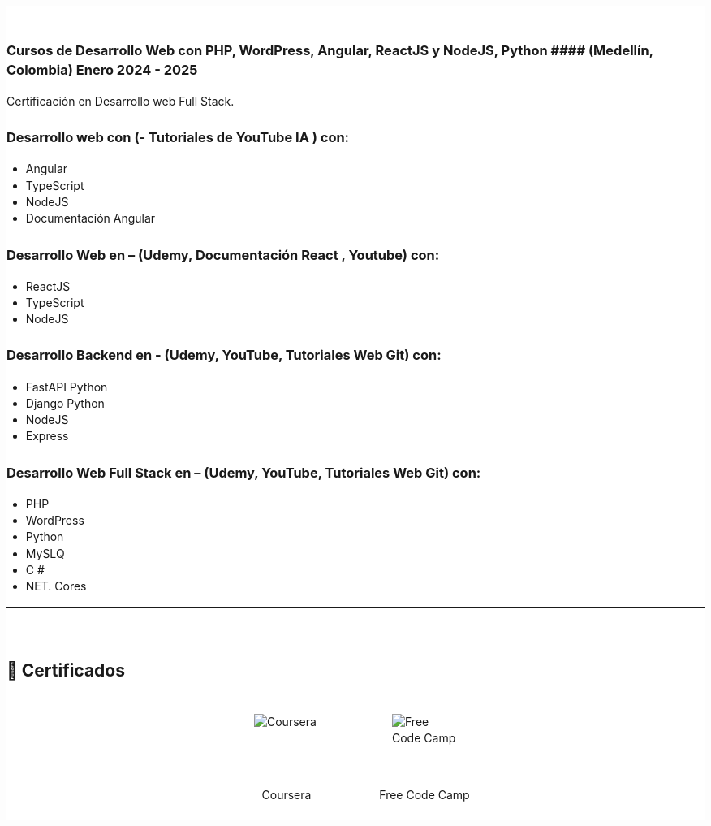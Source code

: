 <br/> 

### Cursos de Desarrollo Web con PHP, WordPress, Angular, ReactJS y NodeJS, Python   #### (Medellín, Colombia)  Enero 2024 - 2025  
Certificación en Desarrollo web Full Stack. 

### Desarrollo web con (- Tutoriales de YouTube IA ) con:
- Angular
- TypeScript
- NodeJS
- Documentación Angular


### Desarrollo Web en – (Udemy, Documentación React , Youtube) con:
-  ReactJS
-  TypeScript
-  NodeJS

### Desarrollo Backend en - (Udemy, YouTube, Tutoriales Web Git) con:
- FastAPI Python
- Django Python
- NodeJS
- Express
  
### Desarrollo Web Full Stack en – (Udemy, YouTube, Tutoriales Web Git) con:
- PHP
- WordPress
- Python
- MySLQ
- C #
- NET. Cores

---

<br/>



## 📜 Certificados
<div style="display: flex; flex-wrap: nowrap; overflow-x: auto; gap: 50px; padding: 20px; background: white; align-items: flex-start; justify-content: center;">
  
  <div style="display: flex; flex-direction: column; align-items: center; min-width: 120px;">
    <img src="https://github.com/user-attachments/assets/55f9c0cc-91a8-431a-96e3-2d6df3d07766" alt="Coursera" style="width: 80px; height: 80px; object-fit: contain;"/>
    <p style="margin: 10px 0 0; font-size: 14px; text-align: center;">Coursera</p>
  </div>
  
  <div style="display: flex; flex-direction: column; align-items: center; min-width: 120px;">
    <img src="https://github.com/user-attachments/assets/94779e20-f575-4fab-8d25-ce20568d5b55" alt="Free Code Camp" style="width: 80px; height: 80px; object-fit: contain;"/>
    <p style="margin: 10px 0 0; font-size: 14px; text-align: center;">Free Code Camp</p>
  </div>
  